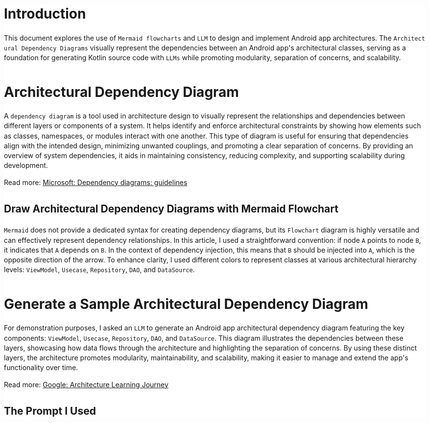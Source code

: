 # Introduction

This document explores the use of `Mermaid flowcharts` and `LLM` to design and implement Android app
architectures. The `Architectural Dependency Diagrams` visually represent the dependencies between
an Android app's architectural classes, serving as a foundation for generating Kotlin source code
with `LLMs` while promoting modularity, separation of concerns, and scalability.

# Architectural Dependency Diagram

A `dependency diagram` is a tool used in architecture design to visually represent the relationships
and dependencies between different layers or components of a system. It helps identify and enforce
architectural constraints by showing how elements such as classes, namespaces, or modules interact
with one another. This type of diagram is useful for ensuring that dependencies align with the
intended design, minimizing unwanted couplings, and promoting a clear separation of concerns. By
providing an overview of system dependencies, it aids in maintaining consistency, reducing
complexity, and supporting scalability during development.

Read more:
[Microsoft: Dependency diagrams: guidelines](https://learn.microsoft.com/en-us/visualstudio/modeling/layer-diagrams-guidelines?view=vs-2022)

## Draw Architectural Dependency Diagrams with Mermaid Flowchart

`Mermaid` does not provide a dedicated syntax for creating dependency diagrams, but its `Flowchart`
diagram is highly versatile and can effectively represent dependency relationships. In this article,
I used a straightforward convention: if node `A` points to node `B`, it indicates that `A` depends
on `B`. In the context of dependency injection, this means that `B` should be injected into `A`,
which is the opposite direction of the arrow. To enhance clarity, I used different colors to
represent classes at various architectural hierarchy levels: `ViewModel`, `Usecase`, `Repository`,
`DAO`, and `DataSource`.

# Generate a Sample Architectural Dependency Diagram

For demonstration purposes, I asked an `LLM` to generate an Android app architectural dependency
diagram featuring the key components: `ViewModel`, `Usecase`, `Repository`, `DAO`, and `DataSource`.
This diagram illustrates the dependencies between these layers, showcasing how data flows through
the architecture and highlighting the separation of concerns. By using these distinct layers, the
architecture promotes modularity, maintainability, and scalability, making it easier to manage and
extend the app's functionality over time.

Read more:
[Google: Architecture Learning Journey](https://github.com/android/nowinandroid/blob/main/docs/ArchitectureLearningJourney.md)

## The Prompt I Used
